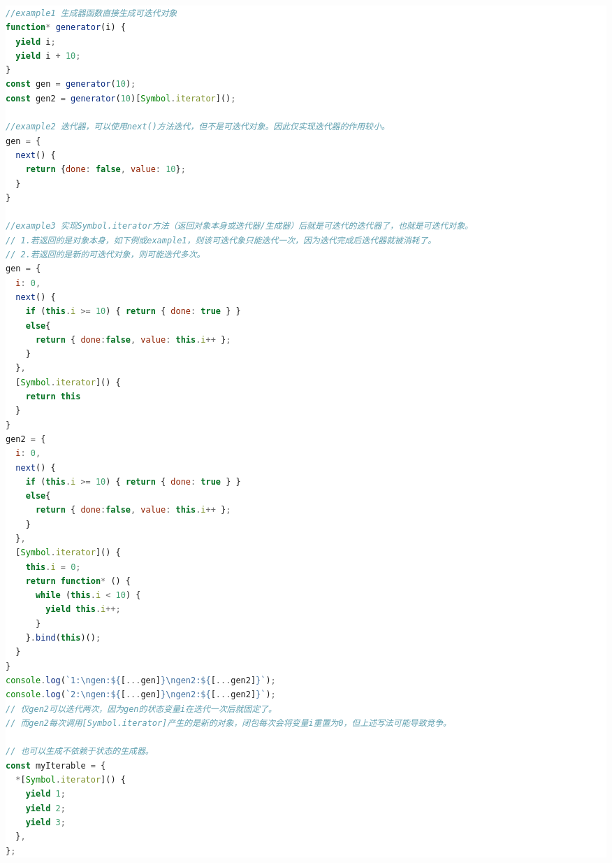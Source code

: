   ```js
  //example1 生成器函数直接生成可迭代对象
  function* generator(i) {
    yield i;
    yield i + 10;
  }
  const gen = generator(10);
  const gen2 = generator(10)[Symbol.iterator]();

  //example2 迭代器，可以使用next()方法迭代，但不是可迭代对象。因此仅实现迭代器的作用较小。
  gen = {
    next() {
      return {done: false, value: 10};
    }
  }

  //example3 实现Symbol.iterator方法（返回对象本身或迭代器/生成器）后就是可迭代的迭代器了，也就是可迭代对象。
  // 1.若返回的是对象本身，如下例或example1，则该可迭代象只能迭代一次，因为迭代完成后迭代器就被消耗了。
  // 2.若返回的是新的可迭代对象，则可能迭代多次。
  gen = {
    i: 0,
    next() {
      if (this.i >= 10) { return { done: true } } 
      else{
        return { done:false, value: this.i++ };
      }
    },
    [Symbol.iterator]() {
      return this
    }
  }
  gen2 = {
    i: 0,
    next() {
      if (this.i >= 10) { return { done: true } } 
      else{
        return { done:false, value: this.i++ };
      }
    },
    [Symbol.iterator]() {
      this.i = 0;
      return function* () {
        while (this.i < 10) {
          yield this.i++;
        }
      }.bind(this)();
    }
  }
  console.log(`1:\ngen:${[...gen]}\ngen2:${[...gen2]}`);
  console.log(`2:\ngen:${[...gen]}\ngen2:${[...gen2]}`);
  // 仅gen2可以迭代两次，因为gen的状态变量i在迭代一次后就固定了。
  // 而gen2每次调用[Symbol.iterator]产生的是新的对象，闭包每次会将变量i重置为0，但上述写法可能导致竞争。
  
  // 也可以生成不依赖于状态的生成器。
  const myIterable = {
    *[Symbol.iterator]() {
      yield 1;
      yield 2;
      yield 3;
    },
  };

  ```
